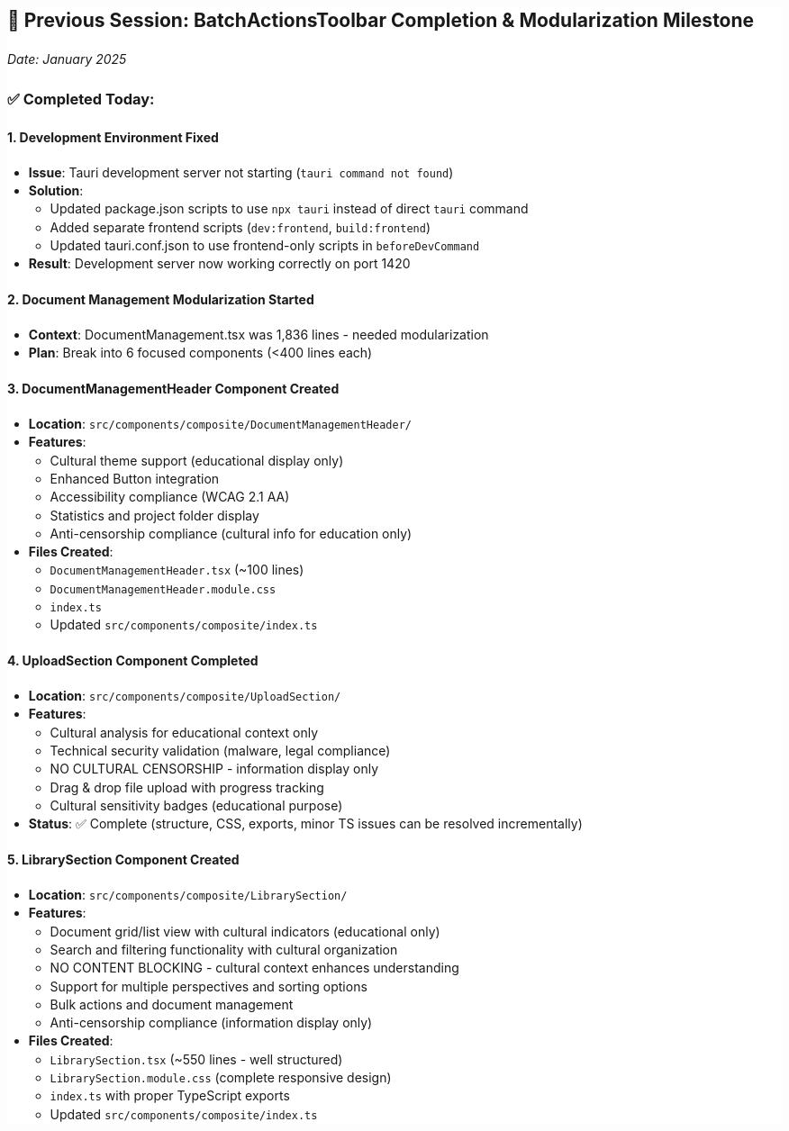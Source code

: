 
## 🚀 **Previous Session: BatchActionsToolbar Completion & Modularization Milestone**

_Date: January 2025_

### **✅ Completed Today:**

#### **1. Development Environment Fixed**

- **Issue**: Tauri development server not starting (`tauri command not found`)
- **Solution**:
  - Updated package.json scripts to use `npx tauri` instead of direct `tauri` command
  - Added separate frontend scripts (`dev:frontend`, `build:frontend`)
  - Updated tauri.conf.json to use frontend-only scripts in `beforeDevCommand`
- **Result**: Development server now working correctly on port 1420

#### **2. Document Management Modularization Started**

- **Context**: DocumentManagement.tsx was 1,836 lines - needed modularization
- **Plan**: Break into 6 focused components (<400 lines each)

#### **3. DocumentManagementHeader Component Created**

- **Location**: `src/components/composite/DocumentManagementHeader/`
- **Features**:
  - Cultural theme support (educational display only)
  - Enhanced Button integration
  - Accessibility compliance (WCAG 2.1 AA)
  - Statistics and project folder display
  - Anti-censorship compliance (cultural info for education only)
- **Files Created**:
  - `DocumentManagementHeader.tsx` (~100 lines)
  - `DocumentManagementHeader.module.css`
  - `index.ts`
  - Updated `src/components/composite/index.ts`

#### **4. UploadSection Component Completed**

- **Location**: `src/components/composite/UploadSection/`
- **Features**:
  - Cultural analysis for educational context only
  - Technical security validation (malware, legal compliance)
  - NO CULTURAL CENSORSHIP - information display only
  - Drag & drop file upload with progress tracking
  - Cultural sensitivity badges (educational purpose)
- **Status**: ✅ Complete (structure, CSS, exports, minor TS issues can be resolved incrementally)

#### **5. LibrarySection Component Created**

- **Location**: `src/components/composite/LibrarySection/`
- **Features**:
  - Document grid/list view with cultural indicators (educational only)
  - Search and filtering functionality with cultural organization
  - NO CONTENT BLOCKING - cultural context enhances understanding
  - Support for multiple perspectives and sorting options
  - Bulk actions and document management
  - Anti-censorship compliance (information display only)
- **Files Created**:
  - `LibrarySection.tsx` (~550 lines - well structured)
  - `LibrarySection.module.css` (complete responsive design)
  - `index.ts` with proper TypeScript exports
  - Updated `src/components/composite/index.ts`
